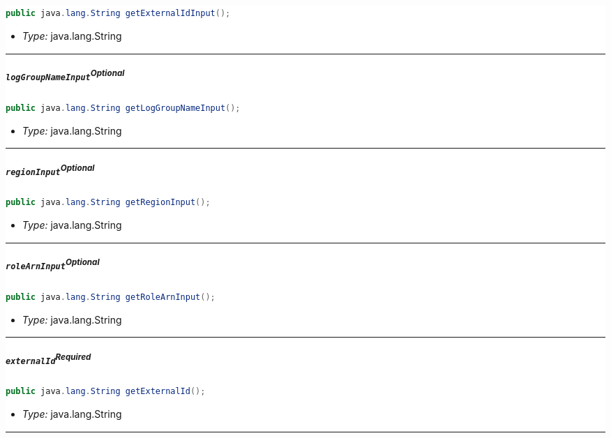 ```java
public java.lang.String getExternalIdInput();
```

- *Type:* java.lang.String

---

##### `logGroupNameInput`<sup>Optional</sup> <a name="logGroupNameInput" id="@cdktf/provider-hcp.logStreamingDestination.LogStreamingDestinationCloudwatchOutputReference.property.logGroupNameInput"></a>

```java
public java.lang.String getLogGroupNameInput();
```

- *Type:* java.lang.String

---

##### `regionInput`<sup>Optional</sup> <a name="regionInput" id="@cdktf/provider-hcp.logStreamingDestination.LogStreamingDestinationCloudwatchOutputReference.property.regionInput"></a>

```java
public java.lang.String getRegionInput();
```

- *Type:* java.lang.String

---

##### `roleArnInput`<sup>Optional</sup> <a name="roleArnInput" id="@cdktf/provider-hcp.logStreamingDestination.LogStreamingDestinationCloudwatchOutputReference.property.roleArnInput"></a>

```java
public java.lang.String getRoleArnInput();
```

- *Type:* java.lang.String

---

##### `externalId`<sup>Required</sup> <a name="externalId" id="@cdktf/provider-hcp.logStreamingDestination.LogStreamingDestinationCloudwatchOutputReference.property.externalId"></a>

```java
public java.lang.String getExternalId();
```

- *Type:* java.lang.String

---
